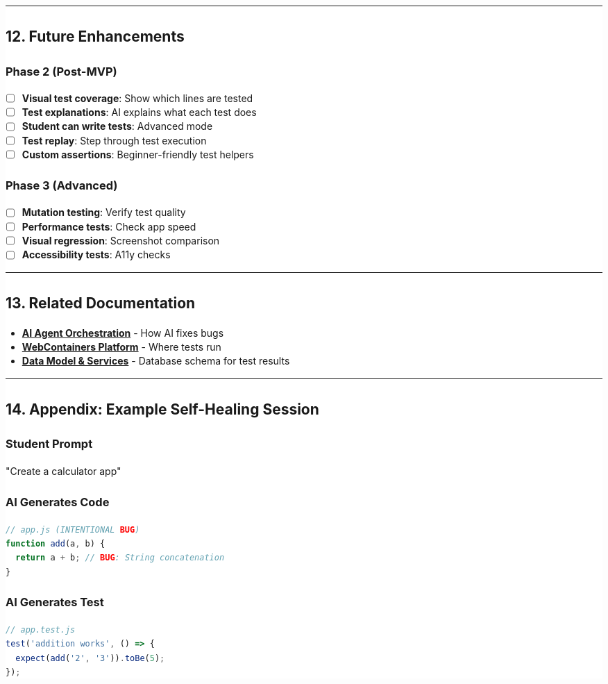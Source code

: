 ```typescript
```

---

## 12. Future Enhancements

### Phase 2 (Post-MVP)

- [ ] **Visual test coverage**: Show which lines are tested
- [ ] **Test explanations**: AI explains what each test does
- [ ] **Student can write tests**: Advanced mode
- [ ] **Test replay**: Step through test execution
- [ ] **Custom assertions**: Beginner-friendly test helpers

### Phase 3 (Advanced)

- [ ] **Mutation testing**: Verify test quality
- [ ] **Performance tests**: Check app speed
- [ ] **Visual regression**: Screenshot comparison
- [ ] **Accessibility tests**: A11y checks

---

## 13. Related Documentation

- **[AI Agent Orchestration](ai-agent-orchestration.md)** - How AI fixes bugs
- **[WebContainers Platform](webcontainers-platform.md)** - Where tests run
- **[Data Model & Services](data-model-and-services.md)** - Database schema for test results

---

## 14. Appendix: Example Self-Healing Session

### Student Prompt
"Create a calculator app"

### AI Generates Code
```javascript
// app.js (INTENTIONAL BUG)
function add(a, b) {
  return a + b; // BUG: String concatenation
}
```

### AI Generates Test
```javascript
// app.test.js
test('addition works', () => {
  expect(add('2', '3')).toBe(5);
});
```
